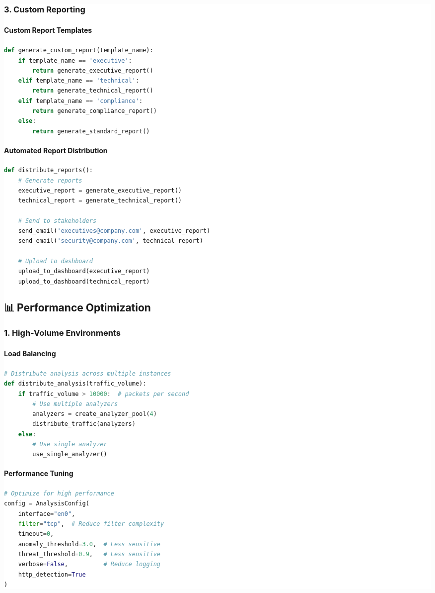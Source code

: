 ### 3. Custom Reporting

#### Custom Report Templates
```python
def generate_custom_report(template_name):
    if template_name == 'executive':
        return generate_executive_report()
    elif template_name == 'technical':
        return generate_technical_report()
    elif template_name == 'compliance':
        return generate_compliance_report()
    else:
        return generate_standard_report()
```

#### Automated Report Distribution
```python
def distribute_reports():
    # Generate reports
    executive_report = generate_executive_report()
    technical_report = generate_technical_report()
    
    # Send to stakeholders
    send_email('executives@company.com', executive_report)
    send_email('security@company.com', technical_report)
    
    # Upload to dashboard
    upload_to_dashboard(executive_report)
    upload_to_dashboard(technical_report)
```

## 📊 Performance Optimization

### 1. High-Volume Environments

#### Load Balancing
```python
# Distribute analysis across multiple instances
def distribute_analysis(traffic_volume):
    if traffic_volume > 10000:  # packets per second
        # Use multiple analyzers
        analyzers = create_analyzer_pool(4)
        distribute_traffic(analyzers)
    else:
        # Use single analyzer
        use_single_analyzer()
```

#### Performance Tuning
```python
# Optimize for high performance
config = AnalysisConfig(
    interface="en0",
    filter="tcp",  # Reduce filter complexity
    timeout=0,
    anomaly_threshold=3.0,  # Less sensitive
    threat_threshold=0.9,   # Less sensitive
    verbose=False,          # Reduce logging
    http_detection=True
)
```
